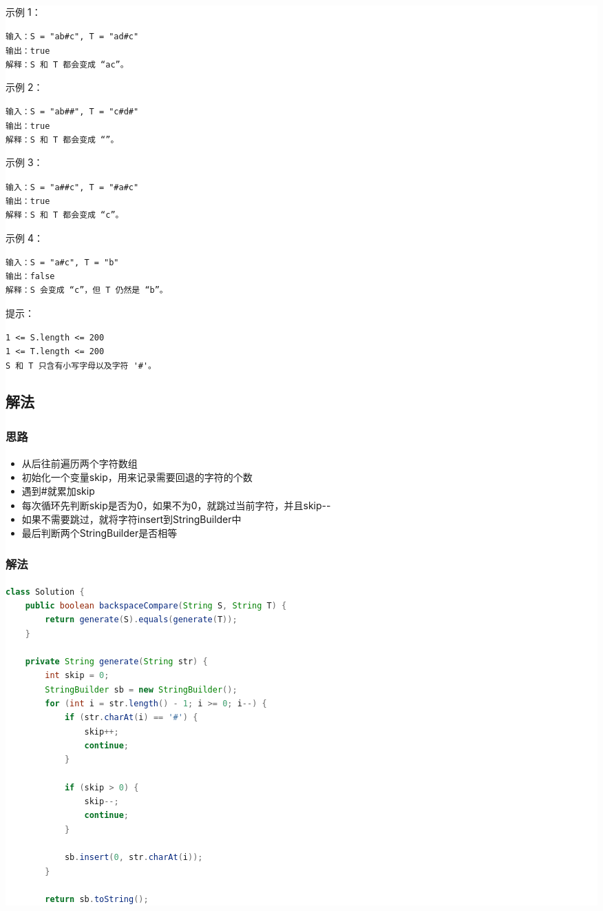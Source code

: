 示例 1：
```
输入：S = "ab#c", T = "ad#c"
输出：true
解释：S 和 T 都会变成 “ac”。
```
示例 2：
```
输入：S = "ab##", T = "c#d#"
输出：true
解释：S 和 T 都会变成 “”。
```
示例 3：
```
输入：S = "a##c", T = "#a#c"
输出：true
解释：S 和 T 都会变成 “c”。
```
示例 4：
```
输入：S = "a#c", T = "b"
输出：false
解释：S 会变成 “c”，但 T 仍然是 “b”。
```
提示：
```
1 <= S.length <= 200
1 <= T.length <= 200
S 和 T 只含有小写字母以及字符 '#'。
```
## 解法
### 思路
- 从后往前遍历两个字符数组
- 初始化一个变量skip，用来记录需要回退的字符的个数
- 遇到#就累加skip
- 每次循环先判断skip是否为0，如果不为0，就跳过当前字符，并且skip--
- 如果不需要跳过，就将字符insert到StringBuilder中
- 最后判断两个StringBuilder是否相等
### 解法
```java
class Solution {
    public boolean backspaceCompare(String S, String T) {
        return generate(S).equals(generate(T));
    }
    
    private String generate(String str) {
        int skip = 0;
        StringBuilder sb = new StringBuilder();
        for (int i = str.length() - 1; i >= 0; i--) {
            if (str.charAt(i) == '#') {
                skip++;
                continue;
            }

            if (skip > 0) {
                skip--;
                continue;
            }

            sb.insert(0, str.charAt(i));
        }
        
        return sb.toString();
```
